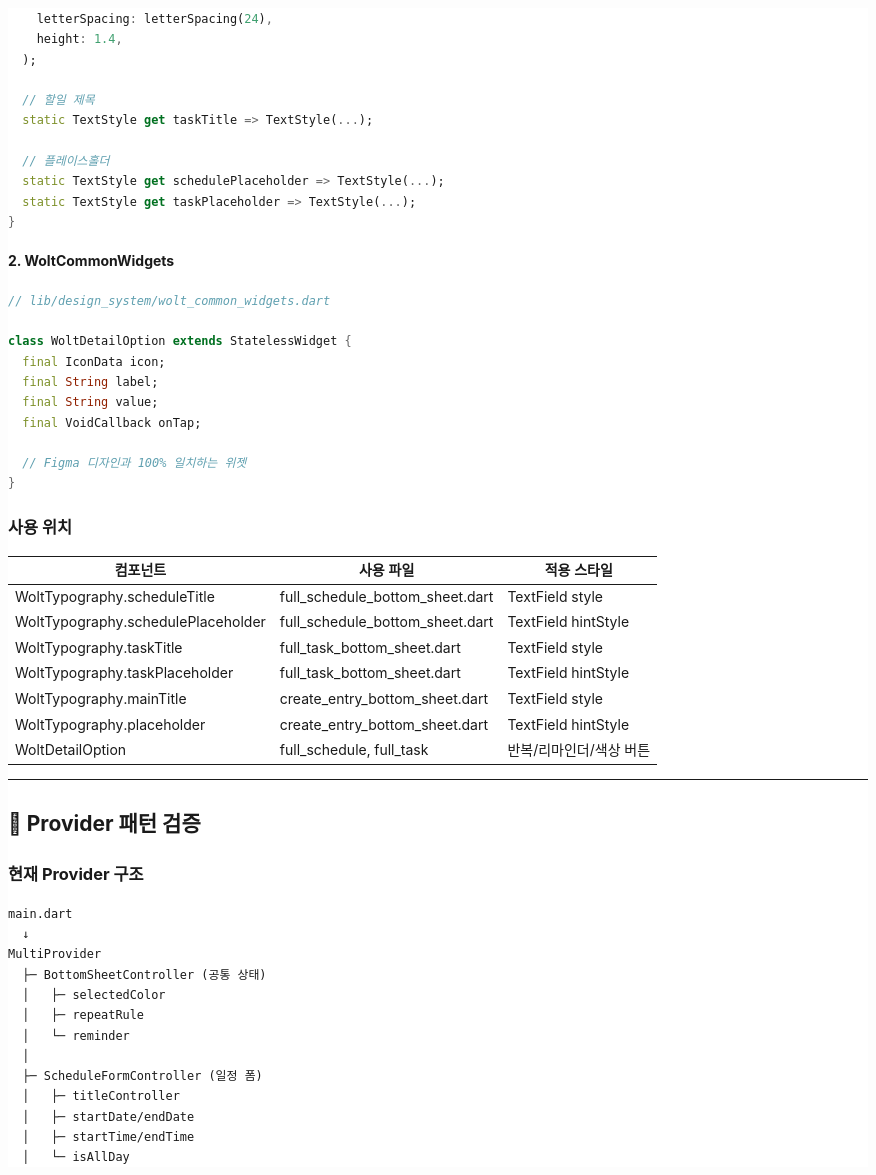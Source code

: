 ```dart
    letterSpacing: letterSpacing(24),
    height: 1.4,
  );
  
  // 할일 제목
  static TextStyle get taskTitle => TextStyle(...);
  
  // 플레이스홀더
  static TextStyle get schedulePlaceholder => TextStyle(...);
  static TextStyle get taskPlaceholder => TextStyle(...);
}
```

#### 2. WoltCommonWidgets
```dart
// lib/design_system/wolt_common_widgets.dart

class WoltDetailOption extends StatelessWidget {
  final IconData icon;
  final String label;
  final String value;
  final VoidCallback onTap;
  
  // Figma 디자인과 100% 일치하는 위젯
}
```

### 사용 위치

| 컴포넌트 | 사용 파일 | 적용 스타일 |
|----------|-----------|-------------|
| WoltTypography.scheduleTitle | full_schedule_bottom_sheet.dart | TextField style |
| WoltTypography.schedulePlaceholder | full_schedule_bottom_sheet.dart | TextField hintStyle |
| WoltTypography.taskTitle | full_task_bottom_sheet.dart | TextField style |
| WoltTypography.taskPlaceholder | full_task_bottom_sheet.dart | TextField hintStyle |
| WoltTypography.mainTitle | create_entry_bottom_sheet.dart | TextField style |
| WoltTypography.placeholder | create_entry_bottom_sheet.dart | TextField hintStyle |
| WoltDetailOption | full_schedule, full_task | 반복/리마인더/색상 버튼 |

---

## 🔄 Provider 패턴 검증

### 현재 Provider 구조

```
main.dart
  ↓
MultiProvider
  ├─ BottomSheetController (공통 상태)
  │   ├─ selectedColor
  │   ├─ repeatRule
  │   └─ reminder
  │
  ├─ ScheduleFormController (일정 폼)
  │   ├─ titleController
  │   ├─ startDate/endDate
  │   ├─ startTime/endTime
  │   └─ isAllDay
```